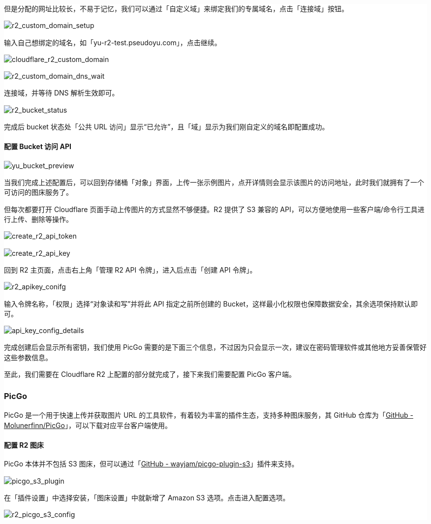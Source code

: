 但是分配的网址比较长，不易于记忆，我们可以通过「自定义域」来绑定我们的专属域名，点击「连接域」按钮。

![r2_custom_domain_setup](https://image.pseudoyu.com/images/r2_custom_domain_setup.png)

输入自己想绑定的域名，如「yu-r2-test.pseudoyu.com」，点击继续。

![cloudflare_r2_custom_domain](https://image.pseudoyu.com/images/cloudflare_r2_custom_domain.png)

![r2_custom_domain_dns_wait](https://image.pseudoyu.com/images/r2_custom_domain_dns_wait.png)

连接域，并等待 DNS 解析生效即可。

![r2_bucket_status](https://image.pseudoyu.com/images/r2_bucket_status.png)

完成后 bucket 状态处「公共 URL 访问」显示“已允许”，且「域」显示为我们刚自定义的域名即配置成功。

#### 配置 Bucket 访问 API

![yu_bucket_preview](https://image.pseudoyu.com/images/yu_bucket_preview.png)

当我们完成上述配置后，可以回到存储桶「对象」界面，上传一张示例图片，点开详情则会显示该图片的访问地址，此时我们就拥有了一个可访问的图床服务了。

但每次都要打开 Cloudflare 页面手动上传图片的方式显然不够便捷。R2 提供了 S3 兼容的 API，可以方便地使用一些客户端/命令行工具进行上传、删除等操作。

![create_r2_api_token](https://image.pseudoyu.com/images/create_r2_api_token.png)

![create_r2_api_key](https://image.pseudoyu.com/images/create_r2_api_key.png)

回到 R2 主页面，点击右上角「管理 R2 API 令牌」，进入后点击「创建 API 令牌」。

![r2_apikey_conifg](https://image.pseudoyu.com/images/r2_apikey_conifg.png)

输入令牌名称，「权限」选择“对象读和写”并将此 API 指定之前所创建的 Bucket，这样最小化权限也保障数据安全，其余选项保持默认即可。

![api_key_config_details](https://image.pseudoyu.com/images/api_key_config_details.png)

完成创建后会显示所有密钥，我们使用 PicGo 需要的是下面三个信息，不过因为只会显示一次，建议在密码管理软件或其他地方妥善保管好这些参数信息。

至此，我们需要在 Cloudflare R2 上配置的部分就完成了，接下来我们需要配置 PicGo 客户端。

### PicGo

PicGo 是一个用于快速上传并获取图片 URL 的工具软件，有着较为丰富的插件生态，支持多种图床服务，其 GitHub 仓库为「[GitHub - Molunerfinn/PicGo](https://github.com/Molunerfinn/PicGo)」，可以下载对应平台客户端使用。

#### 配置 R2 图床

PicGo 本体并不包括 S3 图床，但可以通过「[GitHub - wayjam/picgo-plugin-s3](https://github.com/wayjam/picgo-plugin-s3)」插件来支持。

![picgo_s3_plugin](https://image.pseudoyu.com/images/picgo_s3_plugin.png)

在「插件设置」中选择安装，「图床设置」中就新增了 Amazon S3 选项。点击进入配置选项。

![r2_picgo_s3_config](https://image.pseudoyu.com/images/r2_picgo_s3_config.png)
